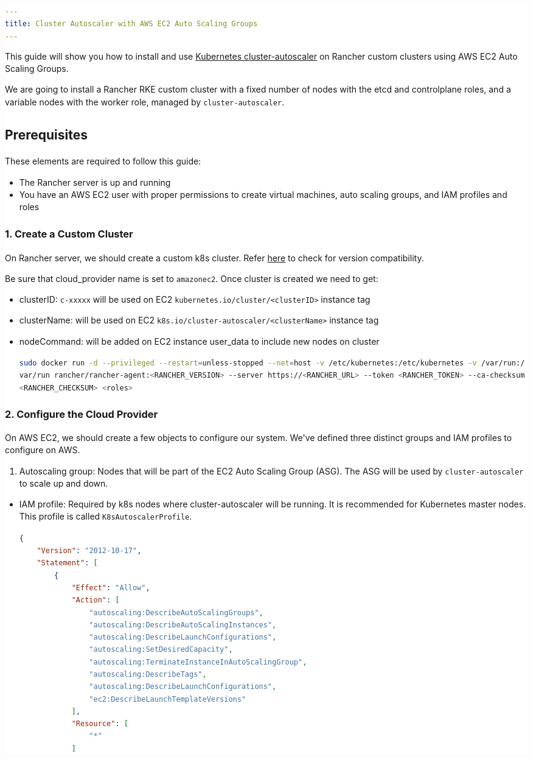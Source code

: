 ```yaml
---
title: Cluster Autoscaler with AWS EC2 Auto Scaling Groups
---
```


This guide will show you how to install and use [Kubernetes cluster-autoscaler](https://github.com/kubernetes/autoscaler/blob/master/cluster-autoscaler/) on Rancher custom clusters using AWS EC2 Auto Scaling Groups.

We are going to install a Rancher RKE custom cluster with a fixed number of nodes with the etcd and controlplane roles, and a variable nodes with the worker role, managed by `cluster-autoscaler`.


## Prerequisites

These elements are required to follow this guide:

* The Rancher server is up and running
* You have an AWS EC2 user with proper permissions to create virtual machines, auto scaling groups, and IAM profiles and roles

### 1. Create a Custom Cluster

On Rancher server, we should create a custom k8s cluster. Refer [here](https://github.com/kubernetes/autoscaler/blob/master/cluster-autoscaler/) to check for version compatibility.

Be sure that cloud_provider name is set to `amazonec2`. Once cluster is created we need to get:

* clusterID: `c-xxxxx` will be used on EC2 `kubernetes.io/cluster/<clusterID>` instance tag
* clusterName: will be used on EC2 `k8s.io/cluster-autoscaler/<clusterName>` instance tag
* nodeCommand: will be added on EC2 instance user_data to include new nodes on cluster

    ```sh
    sudo docker run -d --privileged --restart=unless-stopped --net=host -v /etc/kubernetes:/etc/kubernetes -v /var/run:/var/run rancher/rancher-agent:<RANCHER_VERSION> --server https://<RANCHER_URL> --token <RANCHER_TOKEN> --ca-checksum <RANCHER_CHECKSUM> <roles>
    ```

### 2. Configure the Cloud Provider

On AWS EC2, we should create a few objects to configure our system. We've defined three distinct groups and IAM profiles to configure on AWS.

1. Autoscaling group: Nodes that will be part of the EC2 Auto Scaling Group (ASG). The ASG will be used by `cluster-autoscaler` to scale up and down.
  * IAM profile: Required by k8s nodes where cluster-autoscaler will be running. It is recommended for Kubernetes master nodes. This profile is called `K8sAutoscalerProfile`.

      ```json
      {
          "Version": "2012-10-17",
          "Statement": [
              {
                  "Effect": "Allow",
                  "Action": [
                      "autoscaling:DescribeAutoScalingGroups",
                      "autoscaling:DescribeAutoScalingInstances",
                      "autoscaling:DescribeLaunchConfigurations",
                      "autoscaling:SetDesiredCapacity",
                      "autoscaling:TerminateInstanceInAutoScalingGroup",
                      "autoscaling:DescribeTags",
                      "autoscaling:DescribeLaunchConfigurations",
                      "ec2:DescribeLaunchTemplateVersions"
                  ],
                  "Resource": [
                      "*"
                  ]